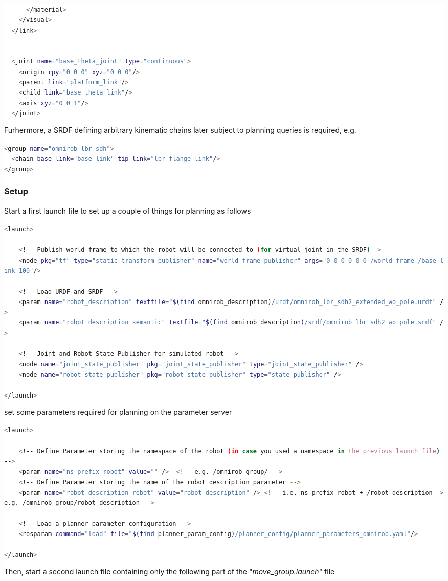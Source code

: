 ```sh
      </material>
    </visual>
  </link>
  
  
  <joint name="base_theta_joint" type="continuous">
    <origin rpy="0 0 0" xyz="0 0 0"/>
    <parent link="platform_link"/>
    <child link="base_theta_link"/>
    <axis xyz="0 0 1"/>
  </joint>
```

Furhermore, a SRDF defining arbitrary kinematic chains later subject to planning queries is required, e.g.
```sh
<group name="omnirob_lbr_sdh">
  <chain base_link="base_link" tip_link="lbr_flange_link"/>
</group>
```


### Setup

Start a first launch file to set up a couple of things for planning as follows
```sh
<launch>
	
	<!-- Publish world frame to which the robot will be connected to (for virtual joint in the SRDF)-->
	<node pkg="tf" type="static_transform_publisher" name="world_frame_publisher" args="0 0 0 0 0 0 /world_frame /base_link 100"/>

	<!-- Load URDF and SRDF -->
	<param name="robot_description" textfile="$(find omnirob_description)/urdf/omnirob_lbr_sdh2_extended_wo_pole.urdf" />
	<param name="robot_description_semantic" textfile="$(find omnirob_description)/srdf/omnirob_lbr_sdh2_wo_pole.srdf" />

	<!-- Joint and Robot State Publisher for simulated robot -->
	<node name="joint_state_publisher" pkg="joint_state_publisher" type="joint_state_publisher" />
	<node name="robot_state_publisher" pkg="robot_state_publisher" type="state_publisher" />

</launch>
```
set some parameters required for planning on the parameter server
```sh
<launch>

	<!-- Define Parameter storing the namespace of the robot (in case you used a namespace in the previous launch file) -->
	<param name="ns_prefix_robot" value="" />  <!-- e.g. /omnirob_group/ -->
	<!-- Define Parameter storing the name of the robot description parameter -->
	<param name="robot_description_robot" value="robot_description" /> <!-- i.e. ns_prefix_robot + /robot_description -> e.g. /omnirob_group/robot_description -->
	
	<!-- Load a planner parameter configuration -->
	<rosparam command="load" file="$(find planner_param_config)/planner_config/planner_parameters_omnirob.yaml"/>

</launch>
```
Then, start a second launch file containing only the following part of the "*move_group.launch*" file
```sh
```